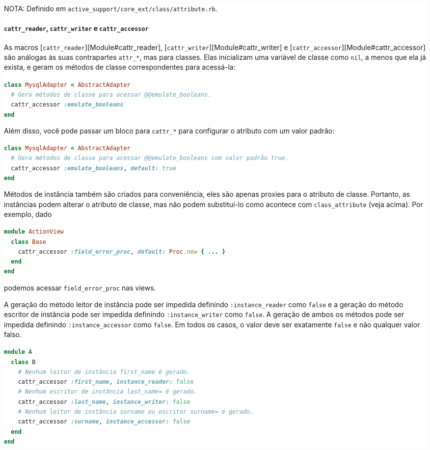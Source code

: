 NOTA: Definido em `active_support/core_ext/class/attribute.rb`.


#### `cattr_reader`, `cattr_writer` e `cattr_accessor`

As macros [`cattr_reader`][Module#cattr_reader], [`cattr_writer`][Module#cattr_writer] e [`cattr_accessor`][Module#cattr_accessor] são análogas às suas contrapartes `attr_*`, mas para classes. Elas inicializam uma variável de classe como `nil`, a menos que ela já exista, e geram os métodos de classe correspondentes para acessá-la:

```ruby
class MysqlAdapter < AbstractAdapter
  # Gera métodos de classe para acessar @@emulate_booleans.
  cattr_accessor :emulate_booleans
end
```

Além disso, você pode passar um bloco para `cattr_*` para configurar o atributo com um valor padrão:

```ruby
class MysqlAdapter < AbstractAdapter
  # Gera métodos de classe para acessar @@emulate_booleans com valor padrão true.
  cattr_accessor :emulate_booleans, default: true
end
```

Métodos de instância também são criados para conveniência, eles são apenas proxies para o atributo de classe. Portanto, as instâncias podem alterar o atributo de classe, mas não podem substituí-lo como acontece com `class_attribute` (veja acima). Por exemplo, dado

```ruby
module ActionView
  class Base
    cattr_accessor :field_error_proc, default: Proc.new { ... }
  end
end
```

podemos acessar `field_error_proc` nas views.

A geração do método leitor de instância pode ser impedida definindo `:instance_reader` como `false` e a geração do método escritor de instância pode ser impedida definindo `:instance_writer` como `false`. A geração de ambos os métodos pode ser impedida definindo `:instance_accessor` como `false`. Em todos os casos, o valor deve ser exatamente `false` e não qualquer valor falso.

```ruby
module A
  class B
    # Nenhum leitor de instância first_name é gerado.
    cattr_accessor :first_name, instance_reader: false
    # Nenhum escritor de instância last_name= é gerado.
    cattr_accessor :last_name, instance_writer: false
    # Nenhum leitor de instância surname ou escritor surname= é gerado.
    cattr_accessor :surname, instance_accessor: false
  end
end
```
